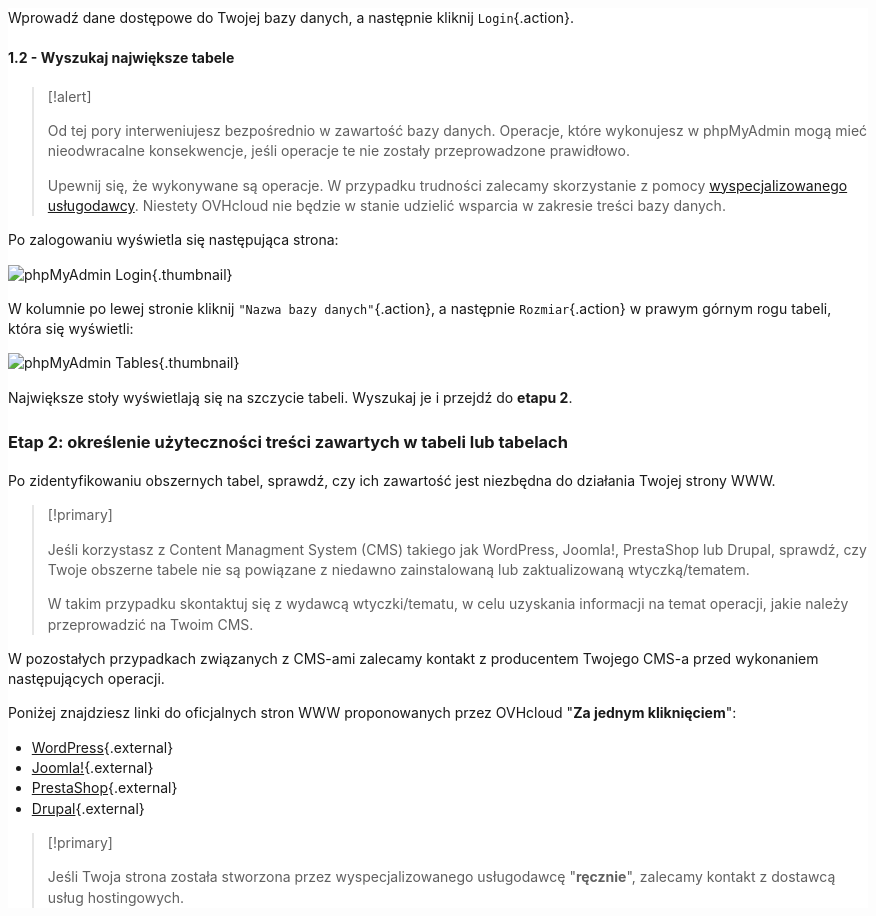 Wprowadź dane dostępowe do Twojej bazy danych, a następnie kliknij `Login`{.action}.

#### 1.2 - Wyszukaj największe tabele

> [!alert]
>
> Od tej pory interweniujesz bezpośrednio w zawartość bazy danych. Operacje, które wykonujesz w phpMyAdmin mogą mieć nieodwracalne konsekwencje, jeśli operacje te nie zostały przeprowadzone prawidłowo.
>
> Upewnij się, że wykonywane są operacje. W przypadku trudności zalecamy skorzystanie z pomocy [wyspecjalizowanego usługodawcy](https://partner.ovhcloud.com/pl/directory/). Niestety OVHcloud nie będzie w stanie udzielić wsparcia w zakresie treści bazy danych.
>

Po zalogowaniu wyświetla się następująca strona:

![phpMyAdmin Login](images/pma-main-page.png){.thumbnail}

W kolumnie po lewej stronie kliknij `"Nazwa bazy danych"`{.action}, a następnie `Rozmiar`{.action} w prawym górnym rogu tabeli, która się wyświetli:

![phpMyAdmin Tables](images/pma-check-size.png){.thumbnail}

Największe stoły wyświetlają się na szczycie tabeli. Wyszukaj je i przejdź do **etapu 2**.

### Etap 2: określenie użyteczności treści zawartych w tabeli lub tabelach

Po zidentyfikowaniu obszernych tabel, sprawdź, czy ich zawartość jest niezbędna do działania Twojej strony WWW.

> [!primary]
>
> Jeśli korzystasz z Content Managment System (CMS) takiego jak WordPress, Joomla!, PrestaShop lub Drupal, sprawdź, czy Twoje obszerne tabele nie są powiązane z niedawno zainstalowaną lub zaktualizowaną wtyczką/tematem.
>
> W takim przypadku skontaktuj się z wydawcą wtyczki/tematu, w celu uzyskania informacji na temat operacji, jakie należy przeprowadzić na Twoim CMS.
>
 
W pozostałych przypadkach związanych z CMS-ami zalecamy kontakt z producentem Twojego CMS-a przed wykonaniem następujących operacji.

Poniżej znajdziesz linki do oficjalnych stron WWW proponowanych przez OVHcloud "**Za jednym kliknięciem**":

- [WordPress](https://wordpress.org/){.external}
- [Joomla!](https://www.joomla.org){.external}
- [PrestaShop](https://www.prestashop.com/){.external}
- [Drupal](https://drupal.org){.external}

> [!primary]
>
> Jeśli Twoja strona została stworzona przez wyspecjalizowanego usługodawcę "**ręcznie**", zalecamy kontakt z dostawcą usług hostingowych.
>
